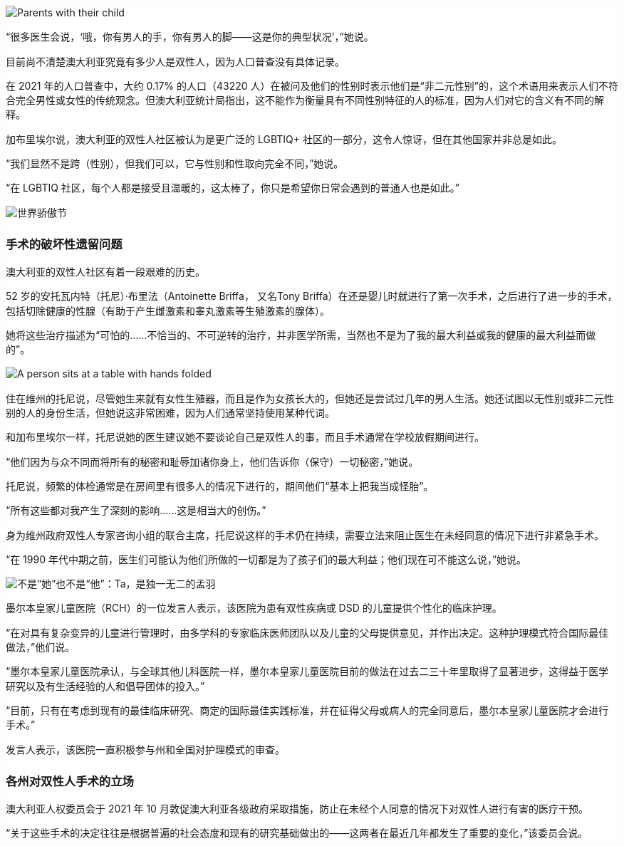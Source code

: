 ![Parents with their child](https://images.sbs.com.au/d6/73/f15cea234b098e8aac5904a65f11/gabrielle4.jpg?imwidth=1280)

“很多医生会说，‘哦，你有男人的手，你有男人的脚——这是你的典型状况’，”她说。

目前尚不清楚澳大利亚究竟有多少人是双性人，因为人口普查没有具体记录。

在 2021 年的人口普查中，大约 0.17% 的人口（43220 人）在被问及他们的性别时表示他们是“非二元性别”的，这个术语用来表示人们不符合完全男性或女性的传统观念。但澳大利亚统计局指出，这不能作为衡量具有不同性别特征的人的标准，因为人们对它的含义有不同的解释。

加布里埃尔说，澳大利亚的双性人社区被认为是更广泛的 LGBTIQ+ 社区的一部分，这令人惊讶，但在其他国家并非总是如此。

“我们显然不是跨（性别），但我们可以，它与性别和性取向完全不同，”她说。

“在 LGBTIQ 社区，每个人都是接受且温暖的，这太棒了，你只是希望你日常会遇到的普通人也是如此。”

![世界骄傲节](/language/chinese/zh-hans/video/worldpride-mardi-gras-returns-to-oxford-street-in-sydney-after-two-years-the-chinese-community-hosts-a-lgbtqia-exhibition-in-hurstville/izha4ibws)

### 手术的破坏性遗留问题

澳大利亚的双性人社区有着一段艰难的历史。

52 岁的安托瓦内特（托尼）·布里法（Antoinette Briffa， 又名Tony Briffa）在还是婴儿时就进行了第一次手术，之后进行了进一步的手术，包括切除健康的性腺（有助于产生雌激素和睾丸激素等生殖激素的腺体）。

她将这些治疗描述为“可怕的……不恰当的、不可逆转的治疗，并非医学所需，当然也不是为了我的最大利益或我的健康的最大利益而做的”。

![A person sits at a table with hands folded](https://images.sbs.com.au/de/95/90a8a55044a28c7717660c28486f/tony2.JPG?imwidth=1280)

住在维州的托尼说，尽管她生来就有女性生殖器，而且是作为女孩长大的，但她还是尝试过几年的男人生活。她还试图以无性别或非二元性别的人的身份生活，但她说这非常困难，因为人们通常坚持使用某种代词。

和加布里埃尔一样，托尼说她的医生建议她不要谈论自己是双性人的事，而且手术通常在学校放假期间进行。

“他们因为与众不同而将所有的秘密和耻辱加诸你身上，他们告诉你（保守）一切秘密，”她说。

托尼说，频繁的体检通常是在房间里有很多人的情况下进行的，期间他们“基本上把我当成怪胎”。

“所有这些都对我产生了深刻的影响……这是相当大的创伤。”

身为维州政府双性人专家咨询小组的联合主席，托尼说这样的手术仍在持续，需要立法来阻止医生在未经同意的情况下进行非紧急手术。

“在 1990 年代中期之前，医生们可能认为他们所做的一切都是为了孩子们的最大利益；他们现在可不能这么说，”她说。

![不是“她”也不是“他”：Ta，是独一无二的孟羽](https://images.sbs.com.au/dims4/default/2d14358/2147483647/strip/true/crop/570x321+105+75/resize/1280x720!/quality/90/?url=http%3A%2F%2Fsbs-au-brightspot.s3.amazonaws.com%2Fdrupal%2Fyourlanguage%2Fpublic%2Fpodcast_images%2F11.png&imwidth=1280)

墨尔本皇家儿童医院（RCH）的一位发言人表示，该医院为患有双性疾病或 DSD 的儿童提供个性化的临床护理。

“在对具有复杂变异的儿童进行管理时，由多学科的专家临床医师团队以及儿童的父母提供意见，并作出决定。这种护理模式符合国际最佳做法，”他们说。

“墨尔本皇家儿童医院承认，与全球其他儿科医院一样，墨尔本皇家儿童医院目前的做法在过去二三十年里取得了显著进步，这得益于医学研究以及有生活经验的人和倡导团体的投入。”

“目前，只有在考虑到现有的最佳临床研究、商定的国际最佳实践标准，并在征得父母或病人的完全同意后，墨尔本皇家儿童医院才会进行手术。”

发言人表示，该医院一直积极参与州和全国对护理模式的审查。

### 各州对双性人手术的立场

澳大利亚人权委员会于 2021 年 10 月敦促澳大利亚各级政府采取措施，防止在未经个人同意的情况下对双性人进行有害的医疗干预。

“关于这些手术的决定往往是根据普遍的社会态度和现有的研究基础做出的——这两者在最近几年都发生了重要的变化，”该委员会说。
